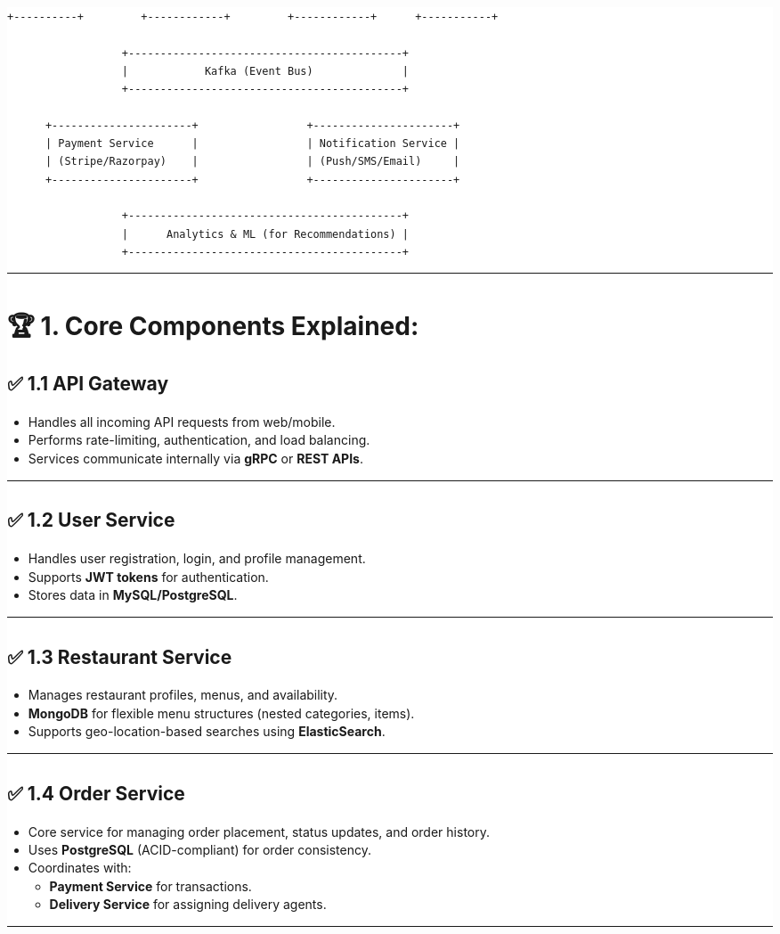 ```
+----------+         +------------+         +------------+      +-----------+

                  +-------------------------------------------+
                  |            Kafka (Event Bus)              |
                  +-------------------------------------------+

      +----------------------+                 +----------------------+
      | Payment Service      |                 | Notification Service |
      | (Stripe/Razorpay)    |                 | (Push/SMS/Email)     |
      +----------------------+                 +----------------------+

                  +-------------------------------------------+
                  |      Analytics & ML (for Recommendations) |
                  +-------------------------------------------+
```

---

# 🏆 **1. Core Components Explained:**

## ✅ **1.1 API Gateway**
- Handles all incoming API requests from web/mobile.
- Performs rate-limiting, authentication, and load balancing.
- Services communicate internally via **gRPC** or **REST APIs**.

---

## ✅ **1.2 User Service**
- Handles user registration, login, and profile management.
- Supports **JWT tokens** for authentication.
- Stores data in **MySQL/PostgreSQL**.

---

## ✅ **1.3 Restaurant Service**
- Manages restaurant profiles, menus, and availability.
- **MongoDB** for flexible menu structures (nested categories, items).
- Supports geo-location-based searches using **ElasticSearch**.

---

## ✅ **1.4 Order Service**
- Core service for managing order placement, status updates, and order history.
- Uses **PostgreSQL** (ACID-compliant) for order consistency.
- Coordinates with:
  - **Payment Service** for transactions.
  - **Delivery Service** for assigning delivery agents.

---